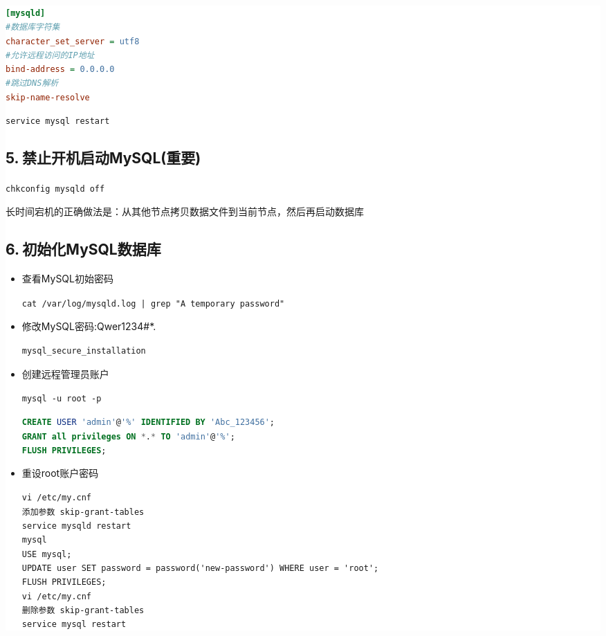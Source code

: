 ```ini
[mysqld]
#数据库字符集
character_set_server = utf8
#允许远程访问的IP地址
bind-address = 0.0.0.0
#跳过DNS解析
skip-name-resolve
```

```shell
service mysql restart 
```

## 5. 禁止开机启动MySQL(重要)

```shell
chkconfig mysqld off
```
长时间宕机的正确做法是：从其他节点拷贝数据文件到当前节点，然后再启动数据库

## 6. 初始化MySQL数据库

* 查看MySQL初始密码

  ```shell
  cat /var/log/mysqld.log | grep "A temporary password"
  ```

* 修改MySQL密码:Qwer1234#*.

  ```shell
  mysql_secure_installation
  ```

* 创建远程管理员账户

  ```shell
  mysql -u root -p
  ```

  ```sql
  CREATE USER 'admin'@'%' IDENTIFIED BY 'Abc_123456';
  GRANT all privileges ON *.* TO 'admin'@'%';
  FLUSH PRIVILEGES;
  ```
  
* 重设root账户密码

  ```shell
  vi /etc/my.cnf
  添加参数 skip-grant-tables
  service mysqld restart
  mysql
  USE mysql;
  UPDATE user SET password = password('new-password') WHERE user = 'root';
  FLUSH PRIVILEGES;
  vi /etc/my.cnf
  删除参数 skip-grant-tables
  service mysql restart
  ```
  